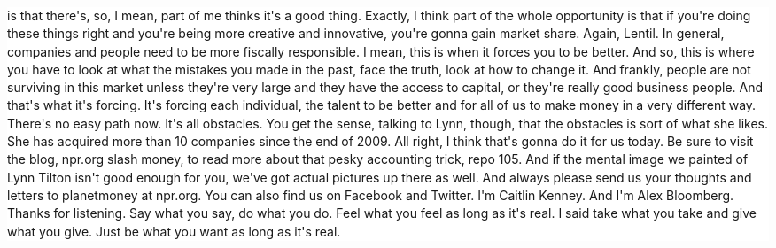 is that there's, so,
I mean, part of me thinks it's a good thing.
Exactly, I think part of the whole opportunity
is that if you're doing these things right
and you're being more creative and innovative,
you're gonna gain market share.
Again, Lentil.
In general, companies and people
need to be more fiscally responsible.
I mean, this is when it forces you to be better.
And so, this is where you have to
look at what the mistakes you made in the past,
face the truth, look at how to change it.
And frankly, people are not surviving in this market
unless they're very large
and they have the access to capital,
or they're really good business people.
And that's what it's forcing.
It's forcing each individual,
the talent to be better
and for all of us to make money in a very different way.
There's no easy path now.
It's all obstacles.
You get the sense, talking to Lynn, though,
that the obstacles is sort of what she likes.
She has acquired more than 10 companies
since the end of 2009.
All right, I think that's gonna do it for us today.
Be sure to visit the blog, npr.org slash money,
to read more about that pesky accounting trick,
repo 105.
And if the mental image we painted
of Lynn Tilton isn't good enough for you,
we've got actual pictures up there as well.
And always please send us your thoughts
and letters to planetmoney at npr.org.
You can also find us on Facebook and Twitter.
I'm Caitlin Kenney.
And I'm Alex Bloomberg.
Thanks for listening.
Say what you say, do what you do.
Feel what you feel as long as it's real.
I said take what you take and give what you give.
Just be what you want as long as it's real.
